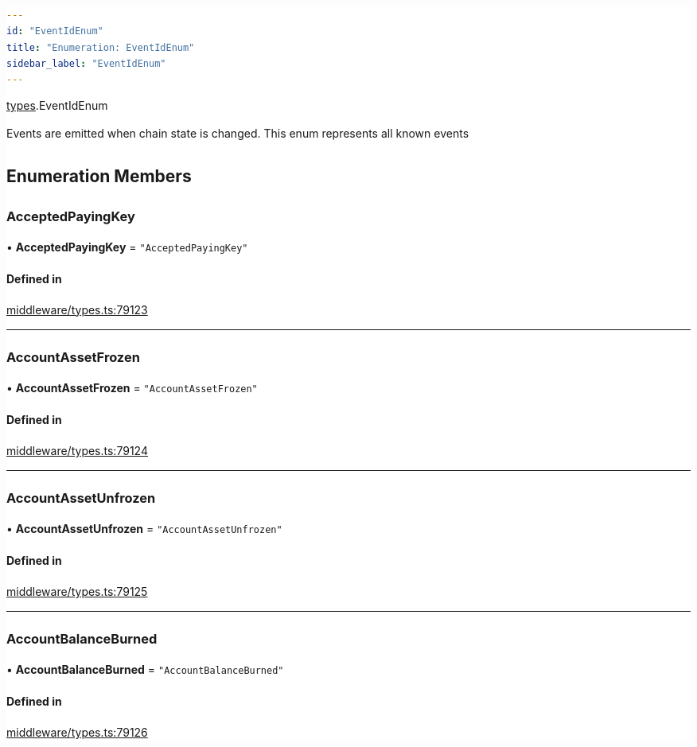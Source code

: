 ```yaml
---
id: "EventIdEnum"
title: "Enumeration: EventIdEnum"
sidebar_label: "EventIdEnum"
---
```


[types](../../../modules/Types/Types.md).EventIdEnum

Events are emitted when chain state is changed. This enum represents all known events

## Enumeration Members

### AcceptedPayingKey

• **AcceptedPayingKey** = ``"AcceptedPayingKey"``

#### Defined in

[middleware/types.ts:79123](https://github.com/PolymeshAssociation/polymesh-sdk/blob/8a9158669/src/middleware/types.ts#L79123)

___

### AccountAssetFrozen

• **AccountAssetFrozen** = ``"AccountAssetFrozen"``

#### Defined in

[middleware/types.ts:79124](https://github.com/PolymeshAssociation/polymesh-sdk/blob/8a9158669/src/middleware/types.ts#L79124)

___

### AccountAssetUnfrozen

• **AccountAssetUnfrozen** = ``"AccountAssetUnfrozen"``

#### Defined in

[middleware/types.ts:79125](https://github.com/PolymeshAssociation/polymesh-sdk/blob/8a9158669/src/middleware/types.ts#L79125)

___

### AccountBalanceBurned

• **AccountBalanceBurned** = ``"AccountBalanceBurned"``

#### Defined in

[middleware/types.ts:79126](https://github.com/PolymeshAssociation/polymesh-sdk/blob/8a9158669/src/middleware/types.ts#L79126)
